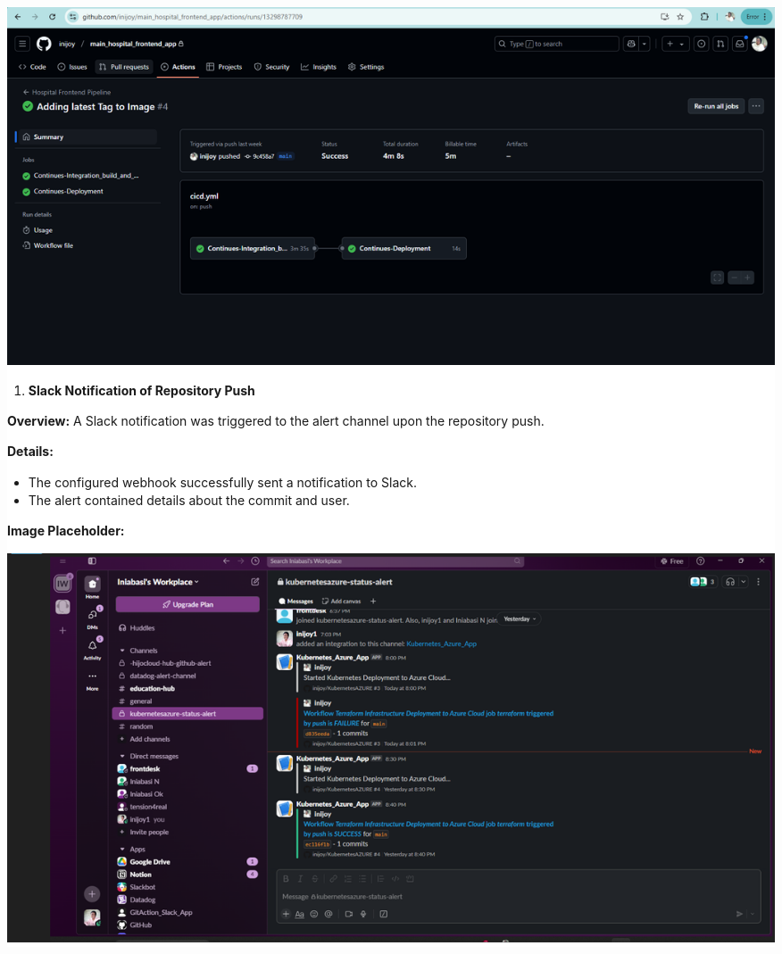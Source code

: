 ![Screenshot 2025-02-19 214858.png FRONTENDGIT ACTION DEPLOYMENT.png](My%20Capstone%20Project%20HIPAA%20Deployment%20To%20Azure%2019f5c4233bb6806987cbd5f490868722/Screenshot_2025-02-19_214858.png_FRONTENDGIT_ACTION_DEPLOYMENT.png)

1. **Slack Notification of Repository Push**

**Overview:** A Slack notification was triggered to the alert channel upon the repository push.

**Details:**

- The configured webhook successfully sent a notification to Slack.
- The alert contained details about the commit and user.

**Image Placeholder:**

![Screenshot 2025-02-19 221003.png SLACK ALERT FOR AZURE HIPPA DEPLOYMENT.png](My%20Capstone%20Project%20HIPAA%20Deployment%20To%20Azure%2019f5c4233bb6806987cbd5f490868722/Screenshot_2025-02-19_221003.png_SLACK_ALERT_FOR_AZURE_HIPPA_DEPLOYMENT.png)
